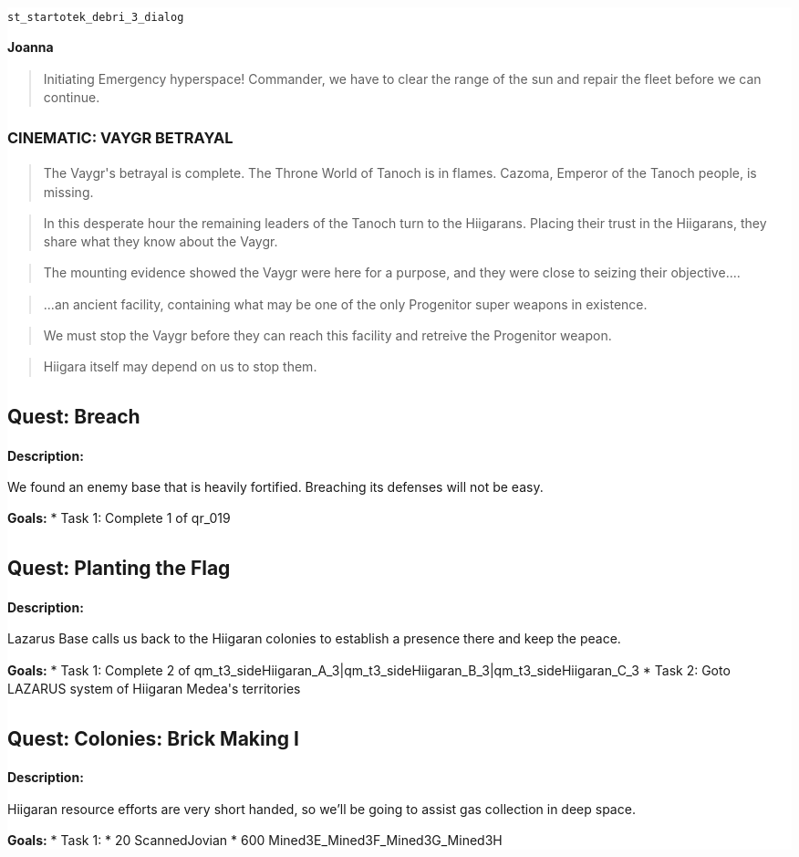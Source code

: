 

`st_startotek_debri_3_dialog`

**Joanna**
> Initiating Emergency hyperspace! Commander, we have to clear the range of the sun and repair the fleet before we can continue.


### CINEMATIC: VAYGR BETRAYAL
> The Vaygr's betrayal is complete. The Throne World of Tanoch is in flames. Cazoma, Emperor of the Tanoch people, is missing.

> In this desperate hour the remaining leaders of the Tanoch turn to the Hiigarans. Placing their trust in the Hiigarans, they share what they know about the Vaygr.

> The mounting evidence showed the Vaygr were here for a purpose, and they were close to seizing their objective....

> ...an ancient facility, containing what may be one of the only Progenitor super weapons in existence.

> We must stop the Vaygr before they can reach this facility and retreive the Progenitor weapon.

> Hiigara itself may depend on us to stop them.



## Quest: Breach

**Description:**

We found an enemy base that is heavily fortified. Breaching its defenses will not be easy.

**Goals:**
	* Task 1: Complete 1 of qr_019



## Quest: Planting the Flag

**Description:**

Lazarus Base calls us back to the Hiigaran colonies to establish a presence there and keep the peace.

**Goals:**
	* Task 1: Complete 2 of qm_t3_sideHiigaran_A_3|qm_t3_sideHiigaran_B_3|qm_t3_sideHiigaran_C_3
	* Task 2: Goto LAZARUS system of Hiigaran Medea's territories



## Quest: Colonies: Brick Making I

**Description:**

Hiigaran resource efforts are very short handed, so we’ll be going to assist gas collection in deep space.

**Goals:**
	* Task 1: 
		* 20 ScannedJovian
		* 600 Mined3E_Mined3F_Mined3G_Mined3H
